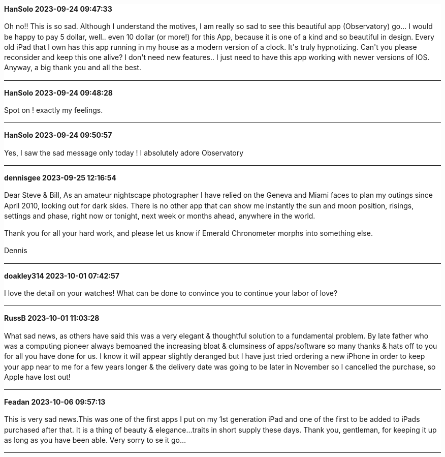 
**HanSolo 2023-09-24 09:47:33**

Oh no!! This is so sad. Although I understand the motives, I am really so sad to see this beautiful app (Observatory) go... I would be happy to pay 5 dollar, well.. even 10 dollar (or more!) for this App, because it is one of a kind and so beautiful in design. Every old iPad that I own has this app running in my house as a modern version of a clock. It's truly hypnotizing. Can't you please reconsider and keep this one alive? I don't need new features.. I just need to have this app working with newer versions of IOS. Anyway, a big thank you and all the best.

---

**HanSolo 2023-09-24 09:48:28**

Spot on ! exactly my feelings.

---

**HanSolo 2023-09-24 09:50:57**

Yes, I saw the sad message only today ! I absolutely adore Observatory

---

**dennisgee 2023-09-25 12:16:54**

Dear Steve & Bill, As an amateur nightscape photographer I have relied on the Geneva and Miami faces to plan my outings since April 2010, looking out for dark skies. There is no other app that can show me instantly the sun and moon position, risings, settings and phase, right now or tonight, next week or months ahead, anywhere in the world.

Thank you for all your hard work, and please let us know if Emerald Chronometer morphs into something else.

Dennis

---

**doakley314 2023-10-01 07:42:57**

I love the detail on your watches! What can be done to convince you to continue your labor of love?

---

**RussB 2023-10-01 11:03:28**

What sad news, as others have said this was a very elegant & thoughtful solution to a fundamental problem. By late father who was a computing pioneer always bemoaned the increasing bloat & clumsiness of apps/software so many thanks & hats off to you for all you have done for us. I know it will appear slightly deranged but I have just tried ordering a new iPhone in order to keep your app near to me for a few years longer & the delivery date was going to be later in November so I cancelled the purchase, so Apple have lost out!

---

**Feadan 2023-10-06 09:57:13**

This is very sad news.This was one of the first apps I put on my 1st generation iPad and one of the first to be added to iPads purchased after that. It is a thing of beauty & elegance…traits in short supply these days. Thank you, gentleman, for keeping it up as long as you have been able. Very sorry to se it go…

---